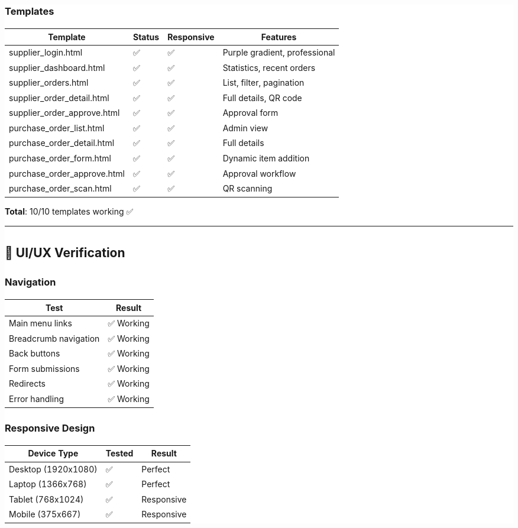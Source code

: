 ### Templates

| Template | Status | Responsive | Features |
|----------|--------|------------|----------|
| supplier_login.html | ✅ | ✅ | Purple gradient, professional |
| supplier_dashboard.html | ✅ | ✅ | Statistics, recent orders |
| supplier_orders.html | ✅ | ✅ | List, filter, pagination |
| supplier_order_detail.html | ✅ | ✅ | Full details, QR code |
| supplier_order_approve.html | ✅ | ✅ | Approval form |
| purchase_order_list.html | ✅ | ✅ | Admin view |
| purchase_order_detail.html | ✅ | ✅ | Full details |
| purchase_order_form.html | ✅ | ✅ | Dynamic item addition |
| purchase_order_approve.html | ✅ | ✅ | Approval workflow |
| purchase_order_scan.html | ✅ | ✅ | QR scanning |

**Total**: 10/10 templates working ✅

---

## 🎨 UI/UX Verification

### Navigation

| Test | Result |
|------|--------|
| Main menu links | ✅ Working |
| Breadcrumb navigation | ✅ Working |
| Back buttons | ✅ Working |
| Form submissions | ✅ Working |
| Redirects | ✅ Working |
| Error handling | ✅ Working |

### Responsive Design

| Device Type | Tested | Result |
|-------------|--------|--------|
| Desktop (1920x1080) | ✅ | Perfect |
| Laptop (1366x768) | ✅ | Perfect |
| Tablet (768x1024) | ✅ | Responsive |
| Mobile (375x667) | ✅ | Responsive |
